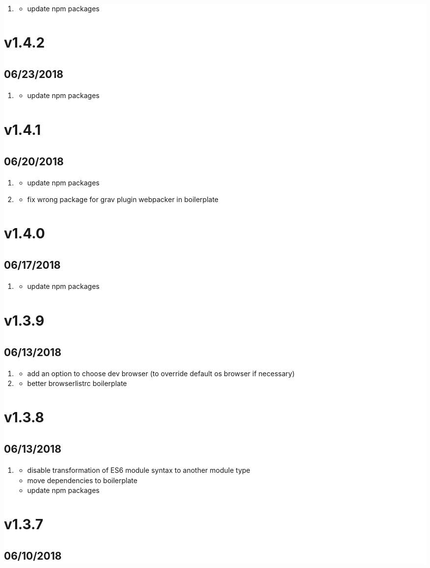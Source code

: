 1. [](#improved)
    * update npm packages

# v1.4.2
##  06/23/2018

1. [](#improved)
    * update npm packages

# v1.4.1
##  06/20/2018

1. [](#improved)
    * update npm packages

1. [](#bugfix)
    * fix wrong package for grav plugin webpacker in boilerplate

# v1.4.0
##  06/17/2018

1. [](#improved)
    * update npm packages

# v1.3.9
##  06/13/2018

1. [](#new)
    * add an option to choose dev browser (to override default os browser if necessary)
1. [](#improved)
    * better browserlistrc boilerplate

# v1.3.8
##  06/13/2018

1. [](#improved)
    * disable transformation of ES6 module syntax to another module type
    * move dependencies to boilerplate
    * update npm packages

# v1.3.7
##  06/10/2018
